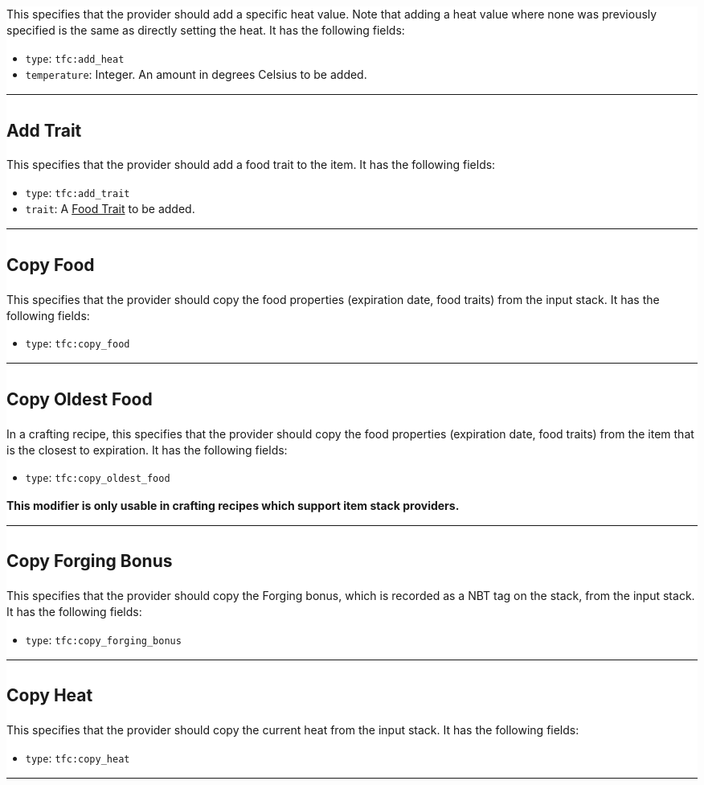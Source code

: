 This specifies that the provider should add a specific heat value. Note that adding a heat value where none was previously specified is the same as directly setting the heat. It has the following fields:

- `type`: `tfc:add_heat`
- `temperature`: Integer. An amount in degrees Celsius to be added.

<hr>

## Add Trait

This specifies that the provider should add a food trait to the item. It has the following fields:

- `type`: `tfc:add_trait`
- `trait`: A [Food Trait](../common-types/#food-traits) to be added.

<hr>

## Copy Food

This specifies that the provider should copy the food properties (expiration date, food traits) from the input stack. It has the following fields:

- `type`: `tfc:copy_food`

<hr>

## Copy Oldest Food

In a crafting recipe, this specifies that the provider should copy the food properties (expiration date, food traits) from the item that is the closest to expiration. It has the following fields:

- `type`: `tfc:copy_oldest_food`

**This modifier is only usable in crafting recipes which support item stack providers.**

<hr>

## Copy Forging Bonus

This specifies that the provider should copy the Forging bonus, which is recorded as a NBT tag on the stack, from the input stack. It has the following fields:

- `type`: `tfc:copy_forging_bonus`

<hr>

## Copy Heat

This specifies that the provider should copy the current heat from the input stack. It has the following fields:

- `type`: `tfc:copy_heat`

<hr>
